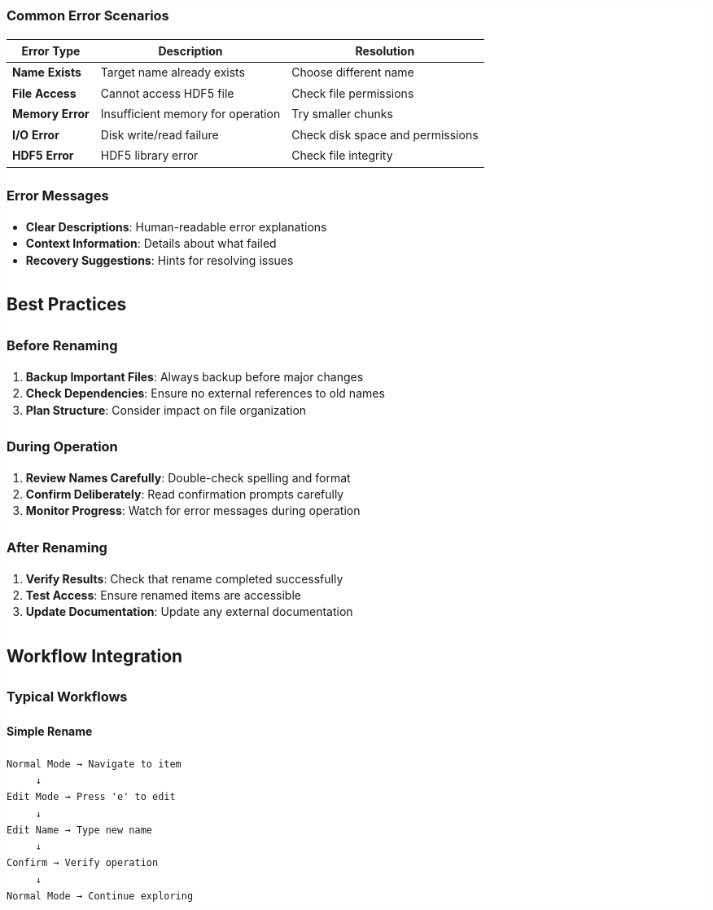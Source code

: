 ### Common Error Scenarios

| Error Type | Description | Resolution |
|------------|-------------|-----------|
| **Name Exists** | Target name already exists | Choose different name |
| **File Access** | Cannot access HDF5 file | Check file permissions |
| **Memory Error** | Insufficient memory for operation | Try smaller chunks |
| **I/O Error** | Disk write/read failure | Check disk space and permissions |
| **HDF5 Error** | HDF5 library error | Check file integrity |

### Error Messages

- **Clear Descriptions**: Human-readable error explanations
- **Context Information**: Details about what failed
- **Recovery Suggestions**: Hints for resolving issues

## Best Practices

### Before Renaming
1. **Backup Important Files**: Always backup before major changes
2. **Check Dependencies**: Ensure no external references to old names
3. **Plan Structure**: Consider impact on file organization

### During Operation
1. **Review Names Carefully**: Double-check spelling and format
2. **Confirm Deliberately**: Read confirmation prompts carefully
3. **Monitor Progress**: Watch for error messages during operation

### After Renaming
1. **Verify Results**: Check that rename completed successfully
2. **Test Access**: Ensure renamed items are accessible
3. **Update Documentation**: Update any external documentation

## Workflow Integration

### Typical Workflows

#### Simple Rename
```
Normal Mode → Navigate to item
     ↓
Edit Mode → Press 'e' to edit
     ↓
Edit Name → Type new name
     ↓
Confirm → Verify operation
     ↓
Normal Mode → Continue exploring
```

